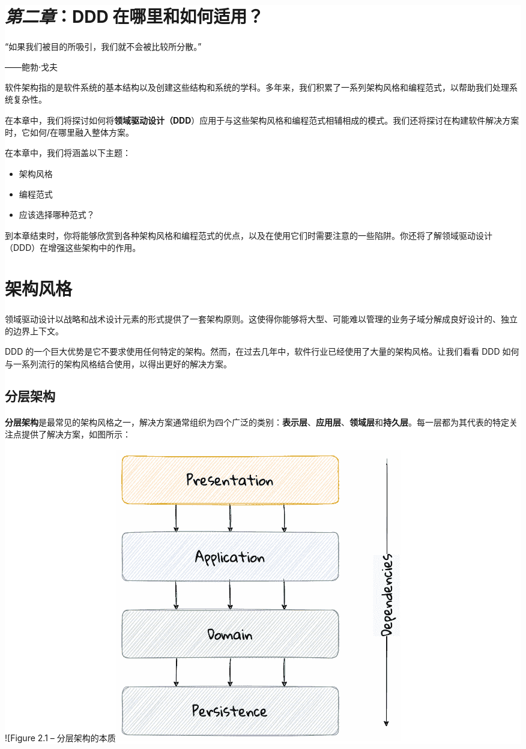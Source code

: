 # *第二章*：DDD 在哪里和如何适用？

“如果我们被目的所吸引，我们就不会被比较所分散。”

——鲍勃·戈夫

软件架构指的是软件系统的基本结构以及创建这些结构和系统的学科。多年来，我们积累了一系列架构风格和编程范式，以帮助我们处理系统复杂性。

在本章中，我们将探讨如何将**领域驱动设计（DDD**）应用于与这些架构风格和编程范式相辅相成的模式。我们还将探讨在构建软件解决方案时，它如何/在哪里融入整体方案。

在本章中，我们将涵盖以下主题：

+   架构风格

+   编程范式

+   应该选择哪种范式？

到本章结束时，你将能够欣赏到各种架构风格和编程范式的优点，以及在使用它们时需要注意的一些陷阱。你还将了解领域驱动设计（DDD）在增强这些架构中的作用。

# 架构风格

领域驱动设计以战略和战术设计元素的形式提供了一套架构原则。这使得你能够将大型、可能难以管理的业务子域分解成良好设计的、独立的边界上下文。

DDD 的一个巨大优势是它不要求使用任何特定的架构。然而，在过去几年中，软件行业已经使用了大量的架构风格。让我们看看 DDD 如何与一系列流行的架构风格结合使用，以得出更好的解决方案。

## 分层架构

**分层架构**是最常见的架构风格之一，解决方案通常组织为四个广泛的类别：**表示层**、**应用层**、**领域层**和**持久层**。每一层都为其代表的特定关注点提供了解决方案，如图所示：

![Figure 2.1 – 分层架构的本质![img/B16716_Figure_2.1.jpg](img/B16716_Figure_2.1.jpg)
